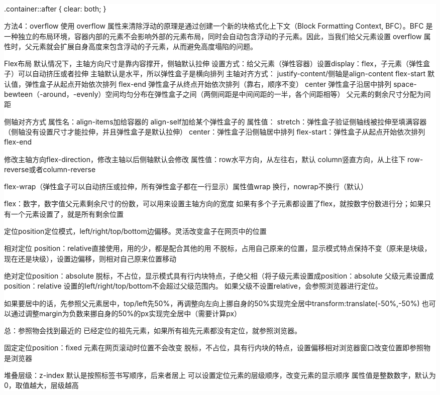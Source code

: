 .container::after {
  clear: both;
}

方法4：overflow
使用 overflow 属性来清除浮动的原理是通过创建一个新的块格式化上下文（Block Formatting Context, BFC）。BFC 是一种独立的布局环境，容器内部的元素不会影响外部的元素布局，同时会自动包含浮动的子元素。因此，当我们给父元素设置 overflow 属性时，父元素就会扩展自身高度来包含浮动的子元素，从而避免高度塌陷的问题。

Flex布局
默认情况下，主轴方向尺寸是靠内容撑开，侧轴默认拉伸
设置方式：给父元素（弹性容器）设置display：flex，子元素（弹性盒子）可以自动挤压或者拉伸
主轴默认是水平，所以弹性盒子是横向排列
主轴对齐方式： justify-content/侧轴是align-content
flex-start 默认值，弹性盒子从起点开始依次排列
flex-end 弹性盒子从终点开始依次排列（靠右，顺序不变）
center 弹性盒子沿居中排列
space-bewteen（-around，-evenly）空间均匀分布在弹性盒子之间（两侧间距是中间间距的一半，各个间距相等）
父元素的剩余尺寸分配为间距

侧轴对齐方式 属性名：align-items加给容器的
align-self加给某个弹性盒子的
属性值： 
stretch：弹性盒子验证侧轴线被拉伸至填满容器（侧轴没有设置尺寸才能拉伸，并且弹性盒子是默认拉伸）
center：弹性盒子沿侧轴居中排列
flex-start：弹性盒子从起点开始依次排列
flex-end

修改主轴方向flex-direction，修改主轴以后侧轴默认会修改
属性值：row水平方向，从左往右，默认
column竖直方向，从上往下
row-reverse或者column-reverse

flex-wrap（弹性盒子可以自动挤压或拉伸，所有弹性盒子都在一行显示）属性值wrap 换行，nowrap不换行（默认）

flex：数字，数字值父元素剩余尺寸的份数，可以用来设置主轴方向的宽度
如果有多个子元素都设置了flex，就按数字份数进行分；如果只有一个元素设置了，就是所有剩余位置

定位position定位模式，left/right/top/bottom边偏移。灵活改变盒子在网页中的位置

相对定位 position：relative直接使用，用的少，都是配合其他的用
不脱标，占用自己原来的位置，显示模式特点保持不变（原来是块级，现在还是块级），设置边偏移，则相对自己原来位置移动

绝对定位position：absolute 
脱标，不占位，显示模式具有行内块特点，子绝父相（将子级元素设置成position：absolute 父级元素设置成position：relative
设置的left/right/top/bottom不会超过父级范围内。
如果父级不设置relative，会参照浏览器进行定位。

如果要居中的话，先参照父元素居中，top/left先50%，再调整向左向上挪自身的50%实现完全居中transform:translate(-50%,-50%)
也可以通过调整margin为负数来挪自身的50%的px实现完全居中（需要计算px）

总：参照物会找到最近的 已经定位的祖先元素，如果所有祖先元素都没有定位，就参照浏览器。

固定定位position：fixed 元素在网页滚动时位置不会改变
脱标，不占位，具有行内块的特点，设置偏移相对浏览器窗口改变位置即参照物是浏览器


堆叠层级：z-index
默认是按照标签书写顺序，后来者居上
可以设置定位元素的层级顺序，改变元素的显示顺序
属性值是整数数字，默认为0，取值越大，层级越高
